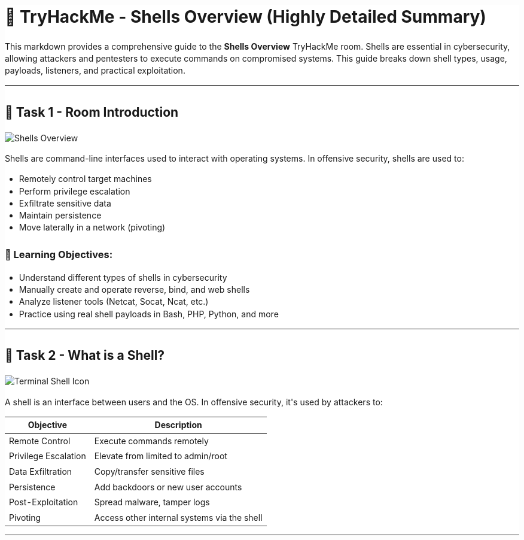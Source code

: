# 🐚 TryHackMe - Shells Overview (Highly Detailed Summary)

This markdown provides a comprehensive guide to the **Shells Overview** TryHackMe room. Shells are essential in cybersecurity, allowing attackers and pentesters to execute commands on compromised systems. This guide breaks down shell types, usage, payloads, listeners, and practical exploitation.

---

## 🧠 Task 1 - Room Introduction


![Shells Overview](https://github.com/user-attachments/assets/d1c7593c-8ee3-41c1-b238-0bb84b6372f9)


Shells are command-line interfaces used to interact with operating systems. In offensive security, shells are used to:

- Remotely control target machines
- Perform privilege escalation
- Exfiltrate sensitive data
- Maintain persistence
- Move laterally in a network (pivoting)

### 🎯 Learning Objectives:
- Understand different types of shells in cybersecurity
- Manually create and operate reverse, bind, and web shells
- Analyze listener tools (Netcat, Socat, Ncat, etc.)
- Practice using real shell payloads in Bash, PHP, Python, and more

---

## 🧾 Task 2 - What is a Shell?


![Terminal Shell Icon](https://github.com/user-attachments/assets/c019ea95-2602-45ec-b260-50286a840968)


A shell is an interface between users and the OS. In offensive security, it's used by attackers to:

| Objective | Description |
|-----------|-------------|
| Remote Control | Execute commands remotely |
| Privilege Escalation | Elevate from limited to admin/root |
| Data Exfiltration | Copy/transfer sensitive files |
| Persistence | Add backdoors or new user accounts |
| Post-Exploitation | Spread malware, tamper logs |
| Pivoting | Access other internal systems via the shell |

---